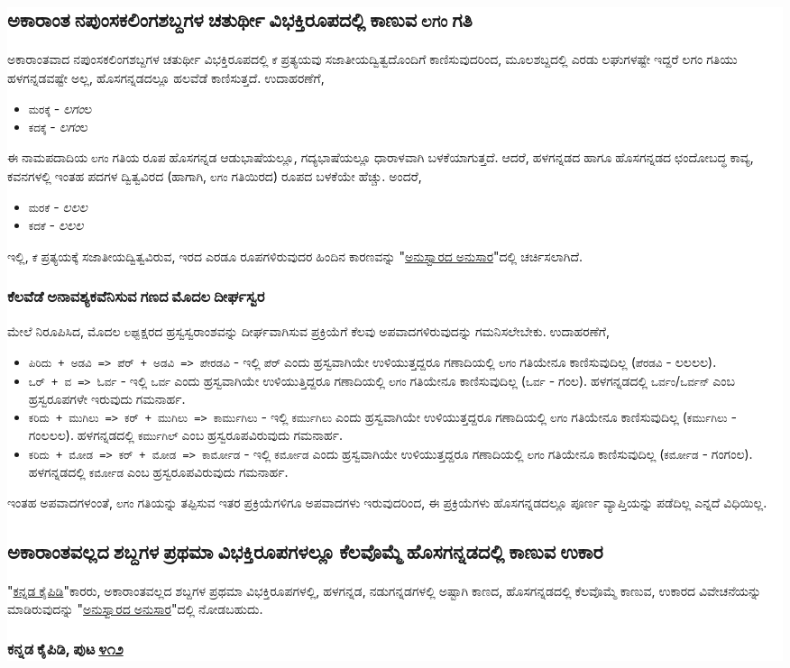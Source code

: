 ## ಅಕಾರಾಂತ ನಪುಂಸಕಲಿಂಗಶಬ್ದಗಳ ಚತುರ್ಥೀ ವಿಭಕ್ತಿರೂಪದಲ್ಲಿ ಕಾಣುವ `ಲಗಂ` ಗತಿ

ಅಕಾರಾಂತವಾದ ನಪುಂಸಕಲಿಂಗಶಬ್ದಗಳ ಚತುರ್ಥೀ ವಿಭಕ್ತಿರೂಪದಲ್ಲಿ `ಕೆ` ಪ್ರತ್ಯಯವು ಸಜಾತೀಯದ್ವಿತ್ವದೊಂದಿಗೆ ಕಾಣಿಸುವುದರಿಂದ, ಮೂಲಶಬ್ದದಲ್ಲಿ ಎರಡು ಲಘುಗಳಷ್ಟೇ ಇದ್ದರೆ ಲಗಂ ಗತಿಯು ಹಳಗನ್ನಡವಷ್ಟೇ ಅಲ್ಲ, ಹೊಸಗನ್ನಡದಲ್ಲೂ ಹಲವೆಡೆ ಕಾಣಿಸುತ್ತದೆ.
ಉದಾಹರಣೆಗೆ,

- `ಮರಕ್ಕೆ` - *ಲಗಂ*ಲ
- `ಕದಕ್ಕೆ` - *ಲಗಂ*ಲ

ಈ ನಾಮಪದಾದಿಯ `ಲಗಂ` ಗತಿಯ ರೂಪ ಹೊಸಗನ್ನಡ ಆಡುಭಾಷೆಯಲ್ಲೂ, ಗದ್ಯಭಾಷೆಯಲ್ಲೂ ಧಾರಾಳವಾಗಿ ಬಳಕೆಯಾಗುತ್ತದೆ.
ಆದರೆ, ಹಳಗನ್ನಡದ ಹಾಗೂ ಹೊಸಗನ್ನಡದ ಛಂದೋಬದ್ಧ ಕಾವ್ಯ, ಕವನಗಳಲ್ಲಿ ಇಂತಹ ಪದಗಳ ದ್ವಿತ್ವವಿರದ (ಹಾಗಾಗಿ, `ಲಗಂ` ಗತಿಯಿರದ) ರೂಪದ ಬಳಕೆಯೇ ಹೆಚ್ಚು.
ಅಂದರೆ,

- `ಮರಕೆ` - *ಲಲಲ*
- `ಕದಕೆ` - *ಲಲಲ*

ಇಲ್ಲಿ, `ಕೆ` ಪ್ರತ್ಯಯಕ್ಕೆ ಸಜಾತೀಯದ್ವಿತ್ವವಿರುವ, ಇರದ ಎರಡೂ ರೂಪಗಳಿರುವುದರ ಹಿಂದಿನ ಕಾರಣವನ್ನು "[ಅನುಸ್ವಾರದ ಅನುಸಾರ](ಅನುಸ್ವಾರದ%20ಅನುಸಾರ.md#ಚತುರ್ಥೀ-ವಿಭಕ್ತಿಯಲ್ಲಿ-ಕೆಲವೆಡೆ-ಕಾಣುವ-ಸಜಾತೀಯದ್ವಿತ್ವ)"ದಲ್ಲಿ ಚರ್ಚಿಸಲಾಗಿದೆ.

### ಕೆಲವೆಡೆ ಅನಾವಶ್ಯಕವೆನಿಸುವ ಗಣದ ಮೊದಲ ದೀರ್ಘಸ್ವರ

ಮೇಲೆ ನಿರೂಪಿಸಿದ, ಮೊದಲ `ಲಘ್ವ`ಕ್ಷರದ ಹ್ರಸ್ವಸ್ವರಾಂಶವನ್ನು ದೀರ್ಘವಾಗಿಸುವ ಪ್ರಕ್ರಿಯೆಗೆ ಕೆಲವು ಅಪವಾದಗಳಿರುವುದನ್ನು ಗಮನಿಸಲೇಬೇಕು.
ಉದಾಹರಣೆಗೆ,

- `ಪಿರಿದು + ಅಡವಿ => ಪೆರ್ + ಅಡವಿ => ಪೇರಡವಿ` -  ಇಲ್ಲಿ `ಪೆರ್` ಎಂದು ಹ್ರಸ್ವವಾಗಿಯೇ ಉಳಿಯುತ್ತದ್ದರೂ ಗಣಾದಿಯಲ್ಲಿ `ಲಗಂ` ಗತಿಯೇನೂ ಕಾಣಿಸುವುದಿಲ್ಲ (`ಪೆರಡವಿ` - ಲಲಲಲ).
- `ಒರ್ + ವ => ಓರ್ವ` - ಇಲ್ಲಿ `ಒರ್ವ` ಎಂದು ಹ್ರಸ್ವವಾಗಿಯೇ ಉಳಿಯುತ್ತಿದ್ದರೂ ಗಣಾದಿಯಲ್ಲಿ `ಲಗಂ` ಗತಿಯೇನೂ ಕಾಣಿಸುವುದಿಲ್ಲ (`ಒರ್ವ` - ಗಂಲ). ಹಳಗನ್ನಡದಲ್ಲಿ `ಒರ್ವಂ`/`ಒರ್ವನ್` ಎಂಬ ಹ್ರಸ್ವರೂಪಗಳೇ ಇರುವುದು ಗಮನಾರ್ಹ.
- `ಕರಿದು + ಮುಗಿಲು => ಕರ್ + ಮುಗಿಲು => ಕಾರ್ಮುಗಿಲು` - ಇಲ್ಲಿ `ಕರ್ಮುಗಿಲು` ಎಂದು ಹ್ರಸ್ವವಾಗಿಯೇ ಉಳಿಯುತ್ತದ್ದರೂ ಗಣಾದಿಯಲ್ಲಿ `ಲಗಂ` ಗತಿಯೇನೂ ಕಾಣಿಸುವುದಿಲ್ಲ (`ಕರ್ಮುಗಿಲು` - ಗಂಲಲಲ). ಹಳಗನ್ನಡದಲ್ಲಿ `ಕರ್ಮುಗಿಲ್` ಎಂಬ ಹ್ರಸ್ವರೂಪವಿರುವುದು ಗಮನಾರ್ಹ.
- `ಕರಿದು + ಮೋಡ => ಕರ್ + ಮೋಡ => ಕಾರ್ಮೋಡ` - ಇಲ್ಲಿ `ಕರ್ಮೋಡ` ಎಂದು ಹ್ರಸ್ವವಾಗಿಯೇ ಉಳಿಯುತ್ತದ್ದರೂ ಗಣಾದಿಯಲ್ಲಿ `ಲಗಂ` ಗತಿಯೇನೂ ಕಾಣಿಸುವುದಿಲ್ಲ (`ಕರ್ಮೋಡ` - ಗಂಗಂಲ). ಹಳಗನ್ನಡದಲ್ಲಿ `ಕರ್ಮೋಡ` ಎಂಬ ಹ್ರಸ್ವರೂಪವಿರುವುದು ಗಮನಾರ್ಹ.

ಇಂತಹ ಅಪವಾದಗಳಂಂತೆ, `ಲಗಂ` ಗತಿಯನ್ನು ತಪ್ಪಿಸುವ ಇತರ ಪ್ರಕ್ರಿಯೆಗಳಿಗೂ ಅಪವಾದಗಳು ಇರುವುದರಿಂದ, ಈ ಪ್ರಕ್ರಿಯೆಗಳು ಹೊಸಗನ್ನಡದಲ್ಲೂ ಪೂರ್ಣ ವ್ಯಾಪ್ತಿಯನ್ನು ಪಡೆದಿಲ್ಲ ಎನ್ನದೆ ವಿಧಿಯಿಲ್ಲ.

## ಅಕಾರಾಂತವಲ್ಲದ ಶಬ್ದಗಳ ಪ್ರಥಮಾ ವಿಭಕ್ತಿರೂಪಗಳಲ್ಲೂ ಕೆಲವೊಮ್ಮೆ ಹೊಸಗನ್ನಡದಲ್ಲಿ ಕಾಣುವ ಉಕಾರ

"[ಕನ್ನಡ ಕೈಪಿಡಿ](https://archive.org/details/ZeJJ_kannada-kaipidi-kannada-university-of-mysore/mode/1up)"ಕಾರರು, ಅಕಾರಾಂತವಲ್ಲದ ಶಬ್ದಗಳ ಪ್ರಥಮಾ ವಿಭಕ್ತಿರೂಪಗಳಲ್ಲಿ, ಹಳಗನ್ನಡ, ನಡುಗನ್ನಡಗಳಲ್ಲಿ ಅಷ್ಟಾಗಿ ಕಾಣದ, ಹೊಸಗನ್ನಡದಲ್ಲಿ ಕೆಲವೊಮ್ಮೆ ಕಾಣುವ, ಉಕಾರದ ವಿವೇಚನೆಯನ್ನು ಮಾಡಿರುವುದನ್ನು "[ಅನುಸ್ವಾರದ ಅನುಸಾರ](ಅನುಸ್ವಾರದ%20ಅನುಸಾರ.md#ಕನ್ನಡ-ಕೈಪಿಡಿ-ಪುಟ-೪೧೨)"ದಲ್ಲಿ ನೋಡಬಹುದು.

### ಕನ್ನಡ ಕೈಪಿಡಿ, ಪುಟ [೪೧೨](https://archive.org/details/ZeJJ_kannada-kaipidi-kannada-university-of-mysore/page/412/mode/1up)
